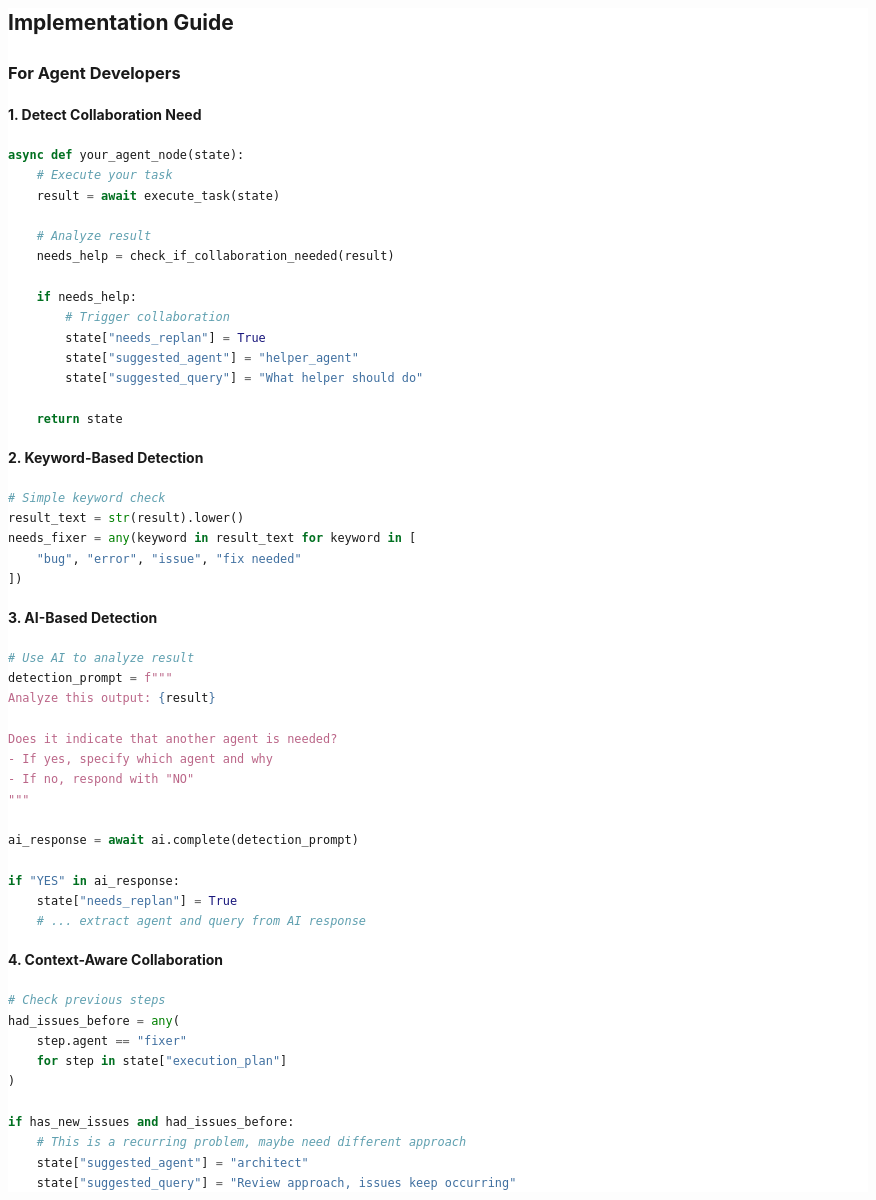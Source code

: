 ## Implementation Guide

### For Agent Developers

#### 1. Detect Collaboration Need
```python
async def your_agent_node(state):
    # Execute your task
    result = await execute_task(state)

    # Analyze result
    needs_help = check_if_collaboration_needed(result)

    if needs_help:
        # Trigger collaboration
        state["needs_replan"] = True
        state["suggested_agent"] = "helper_agent"
        state["suggested_query"] = "What helper should do"

    return state
```

#### 2. Keyword-Based Detection
```python
# Simple keyword check
result_text = str(result).lower()
needs_fixer = any(keyword in result_text for keyword in [
    "bug", "error", "issue", "fix needed"
])
```

#### 3. AI-Based Detection
```python
# Use AI to analyze result
detection_prompt = f"""
Analyze this output: {result}

Does it indicate that another agent is needed?
- If yes, specify which agent and why
- If no, respond with "NO"
"""

ai_response = await ai.complete(detection_prompt)

if "YES" in ai_response:
    state["needs_replan"] = True
    # ... extract agent and query from AI response
```

#### 4. Context-Aware Collaboration
```python
# Check previous steps
had_issues_before = any(
    step.agent == "fixer"
    for step in state["execution_plan"]
)

if has_new_issues and had_issues_before:
    # This is a recurring problem, maybe need different approach
    state["suggested_agent"] = "architect"
    state["suggested_query"] = "Review approach, issues keep occurring"
```
